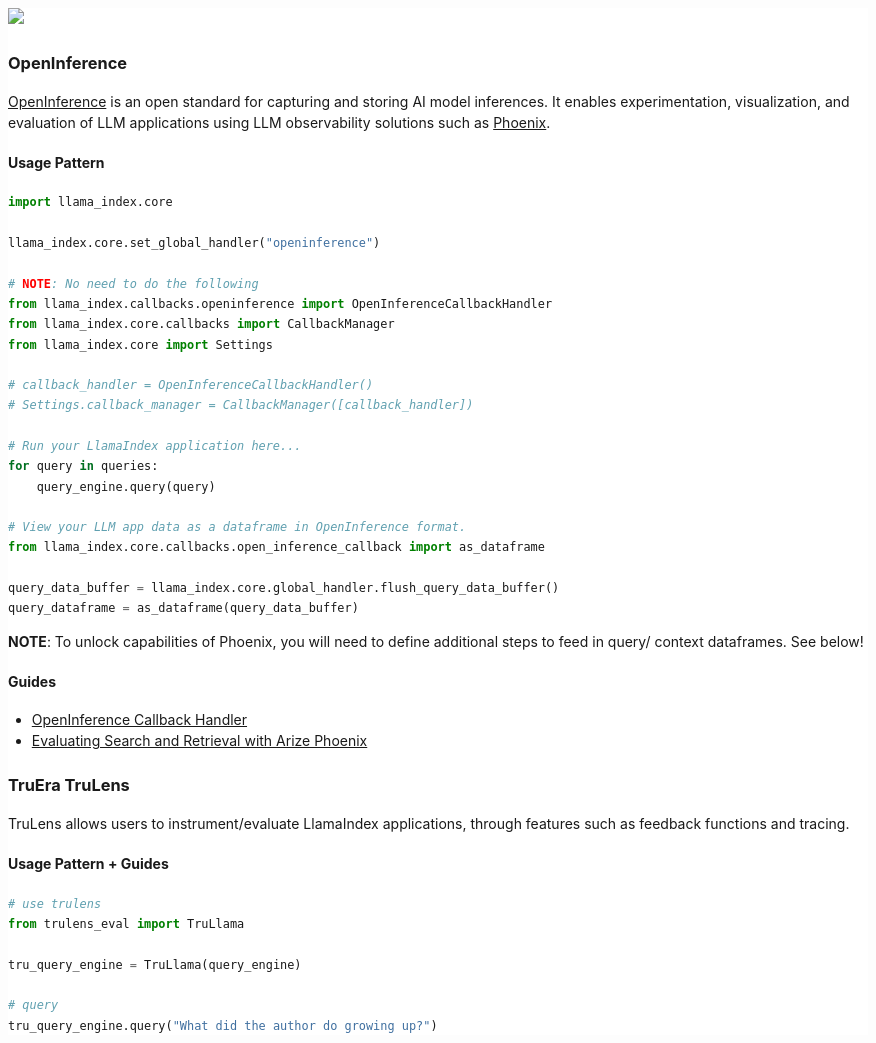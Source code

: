 ![](../../_static/integrations/openllmetry.png)

### OpenInference

[OpenInference](https://github.com/Arize-ai/open-inference-spec) is an open standard for capturing and storing AI model inferences. It enables experimentation, visualization, and evaluation of LLM applications using LLM observability solutions such as [Phoenix](https://github.com/Arize-ai/phoenix).

#### Usage Pattern

```python
import llama_index.core

llama_index.core.set_global_handler("openinference")

# NOTE: No need to do the following
from llama_index.callbacks.openinference import OpenInferenceCallbackHandler
from llama_index.core.callbacks import CallbackManager
from llama_index.core import Settings

# callback_handler = OpenInferenceCallbackHandler()
# Settings.callback_manager = CallbackManager([callback_handler])

# Run your LlamaIndex application here...
for query in queries:
    query_engine.query(query)

# View your LLM app data as a dataframe in OpenInference format.
from llama_index.core.callbacks.open_inference_callback import as_dataframe

query_data_buffer = llama_index.core.global_handler.flush_query_data_buffer()
query_dataframe = as_dataframe(query_data_buffer)
```

**NOTE**: To unlock capabilities of Phoenix, you will need to define additional steps to feed in query/ context dataframes. See below!

#### Guides

- [OpenInference Callback Handler](../../examples/callbacks/OpenInferenceCallback.ipynb)
- [Evaluating Search and Retrieval with Arize Phoenix](https://colab.research.google.com/github/Arize-ai/phoenix/blob/main/tutorials/llama_index_search_and_retrieval_tutorial.ipynb)

### TruEra TruLens

TruLens allows users to instrument/evaluate LlamaIndex applications, through features such as feedback functions and tracing.

#### Usage Pattern + Guides

```python
# use trulens
from trulens_eval import TruLlama

tru_query_engine = TruLlama(query_engine)

# query
tru_query_engine.query("What did the author do growing up?")
```
